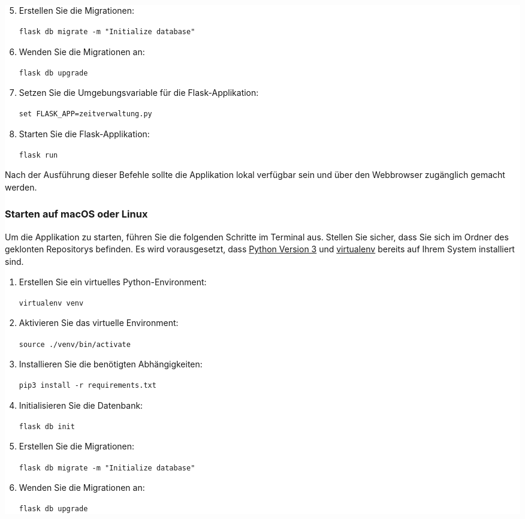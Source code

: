 5. Erstellen Sie die Migrationen:
   ```shell
   flask db migrate -m "Initialize database"
   ```

6. Wenden Sie die Migrationen an:
   ```shell
   flask db upgrade
   ```

7. Setzen Sie die Umgebungsvariable für die Flask-Applikation:
   ```shell
   set FLASK_APP=zeitverwaltung.py
   ```

8. Starten Sie die Flask-Applikation:
   ```shell
   flask run
   ```

Nach der Ausführung dieser Befehle sollte die Applikation lokal verfügbar sein und über den Webbrowser zugänglich gemacht werden.

### Starten auf macOS oder Linux

Um die Applikation zu starten, führen Sie die folgenden Schritte im Terminal aus. Stellen Sie sicher, dass Sie sich im Ordner des geklonten Repositorys befinden. Es wird vorausgesetzt, dass [Python Version 3](https://www.python.org/downloads/) und [virtualenv](https://pypi.org/project/virtualenv/) bereits auf Ihrem System installiert sind.

1. Erstellen Sie ein virtuelles Python-Environment:
   ```shell
   virtualenv venv
   ```

2. Aktivieren Sie das virtuelle Environment:
   ```shell
   source ./venv/bin/activate
   ```

3. Installieren Sie die benötigten Abhängigkeiten:
   ```shell
   pip3 install -r requirements.txt
   ```

4. Initialisieren Sie die Datenbank:
   ```shell
   flask db init
   ```

5. Erstellen Sie die Migrationen:
   ```shell
   flask db migrate -m "Initialize database"
   ```

6. Wenden Sie die Migrationen an:
   ```shell
   flask db upgrade
   ```
